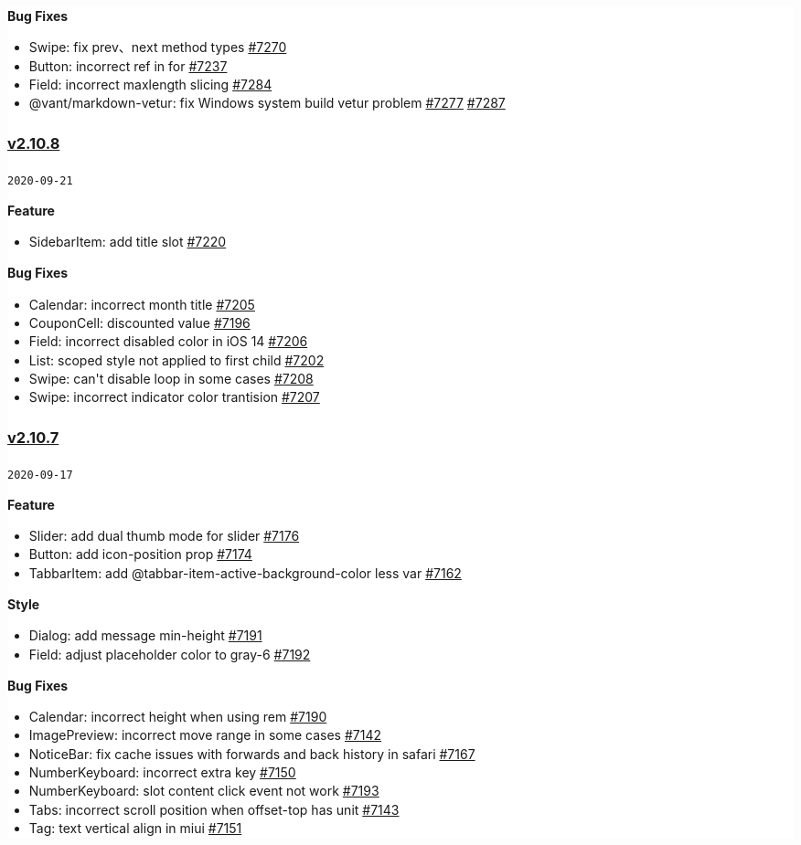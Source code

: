 **Bug Fixes**

- Swipe: fix prev、next method types [#7270](https://github.com/youzan/vant/issues/7270)
- Button: incorrect ref in for [#7237](https://github.com/youzan/vant/issues/7237)
- Field: incorrect maxlength slicing [#7284](https://github.com/youzan/vant/issues/7284)
- @vant/markdown-vetur: fix Windows system build vetur problem [#7277](https://github.com/youzan/vant/issues/7277) [#7287](https://github.com/youzan/vant/issues/7287)

### [v2.10.8](https://github.com/youzan/vant/compare/v2.10.7...v2.10.8)

`2020-09-21`

**Feature**

- SidebarItem: add title slot [#7220](https://github.com/youzan/vant/issues/7220)

**Bug Fixes**

- Calendar: incorrect month title [#7205](https://github.com/youzan/vant/issues/7205)
- CouponCell: discounted value [#7196](https://github.com/youzan/vant/issues/7196)
- Field: incorrect disabled color in iOS 14 [#7206](https://github.com/youzan/vant/issues/7206)
- List: scoped style not applied to first child [#7202](https://github.com/youzan/vant/issues/7202)
- Swipe: can't disable loop in some cases [#7208](https://github.com/youzan/vant/issues/7208)
- Swipe: incorrect indicator color trantision [#7207](https://github.com/youzan/vant/issues/7207)

### [v2.10.7](https://github.com/youzan/vant/compare/v2.10.6...v2.10.7)

`2020-09-17`

**Feature**

- Slider: add dual thumb mode for slider [#7176](https://github.com/youzan/vant/issues/7176)
- Button: add icon-position prop [#7174](https://github.com/youzan/vant/issues/7174)
- TabbarItem: add @tabbar-item-active-background-color less var [#7162](https://github.com/youzan/vant/issues/7162)

**Style**

- Dialog: add message min-height [#7191](https://github.com/youzan/vant/issues/7191)
- Field: adjust placeholder color to gray-6 [#7192](https://github.com/youzan/vant/issues/7192)

**Bug Fixes**

- Calendar: incorrect height when using rem [#7190](https://github.com/youzan/vant/issues/7190)
- ImagePreview: incorrect move range in some cases [#7142](https://github.com/youzan/vant/issues/7142)
- NoticeBar: fix cache issues with forwards and back history in safari [#7167](https://github.com/youzan/vant/issues/7167)
- NumberKeyboard: incorrect extra key [#7150](https://github.com/youzan/vant/issues/7150)
- NumberKeyboard: slot content click event not work [#7193](https://github.com/youzan/vant/issues/7193)
- Tabs: incorrect scroll position when offset-top has unit [#7143](https://github.com/youzan/vant/issues/7143)
- Tag: text vertical align in miui [#7151](https://github.com/youzan/vant/issues/7151)
